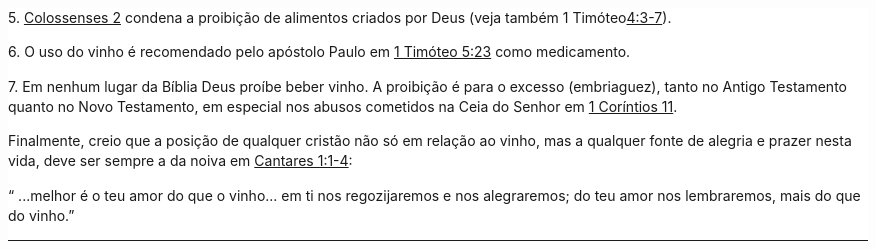 5\. [Colossenses 2](http://bibliaonline.com.br/acf/cl/2) condena a proibição de alimentos criados por Deus (veja também 1 Timóteo[4:3-7](http://bibliaonline.com.br/acf/1tm/4/3-7)).

6\. O uso do vinho é recomendado pelo apóstolo Paulo em [1 Timóteo 5:23](http://bibliaonline.com.br/acf/1tm/5/23) como medicamento.

7\. Em nenhum lugar da Bíblia Deus proíbe beber vinho. A proibição é para o excesso (embriaguez), tanto no Antigo Testamento quanto no Novo Testamento, em especial nos abusos cometidos na Ceia do Senhor em [1 Coríntios 11](http://bibliaonline.com.br/acf/1co/11).

Finalmente, creio que a posição de qualquer cristão não só em relação ao vinho, mas a qualquer fonte de alegria e prazer nesta vida, deve ser sempre a da noiva em [Cantares 1:1-4](http://bibliaonline.com.br/acf/ct/1/1-4):

“ ...melhor é o teu amor do que o vinho... em ti nos regozijaremos e nos alegraremos; do teu amor nos lembraremos, mais do que do vinho.”

*****